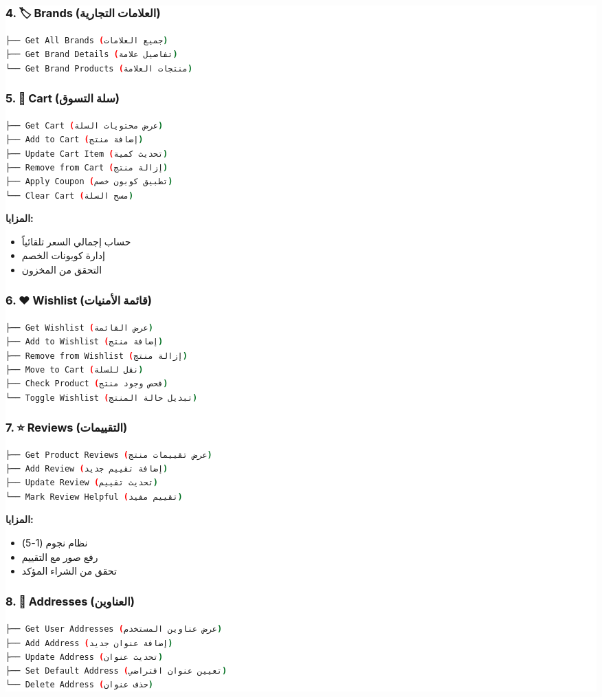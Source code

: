 ### 4. 🏷️ **Brands (العلامات التجارية)**
```bash
├── Get All Brands (جميع العلامات)
├── Get Brand Details (تفاصيل علامة)
└── Get Brand Products (منتجات العلامة)
```

### 5. 🛒 **Cart (سلة التسوق)**
```bash
├── Get Cart (عرض محتويات السلة)
├── Add to Cart (إضافة منتج)
├── Update Cart Item (تحديث كمية)
├── Remove from Cart (إزالة منتج)
├── Apply Coupon (تطبيق كوبون خصم)
└── Clear Cart (مسح السلة)
```
**المزايا:**
- حساب إجمالي السعر تلقائياً
- إدارة كوبونات الخصم
- التحقق من المخزون

### 6. ❤️ **Wishlist (قائمة الأمنيات)**
```bash
├── Get Wishlist (عرض القائمة)
├── Add to Wishlist (إضافة منتج)
├── Remove from Wishlist (إزالة منتج)
├── Move to Cart (نقل للسلة)
├── Check Product (فحص وجود منتج)
└── Toggle Wishlist (تبديل حالة المنتج)
```

### 7. ⭐ **Reviews (التقييمات)**
```bash
├── Get Product Reviews (عرض تقييمات منتج)
├── Add Review (إضافة تقييم جديد)
├── Update Review (تحديث تقييم)
└── Mark Review Helpful (تقييم مفيد)
```
**المزايا:**
- نظام نجوم (1-5)
- رفع صور مع التقييم
- تحقق من الشراء المؤكد

### 8. 📍 **Addresses (العناوين)**
```bash
├── Get User Addresses (عرض عناوين المستخدم)
├── Add Address (إضافة عنوان جديد)
├── Update Address (تحديث عنوان)
├── Set Default Address (تعيين عنوان افتراضي)
└── Delete Address (حذف عنوان)
```
